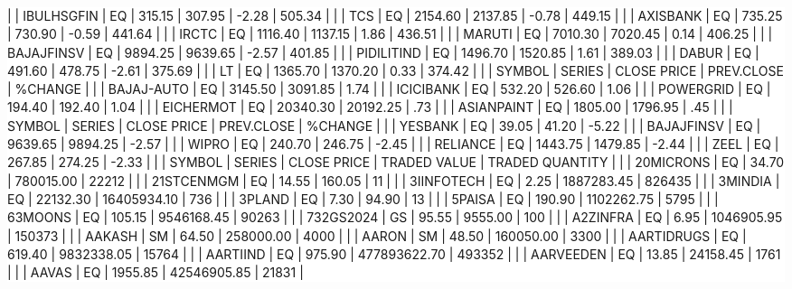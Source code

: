 |  | IBULHSGFIN | EQ | 315.15 | 307.95 | -2.28 | 505.34 |
|  | TCS | EQ | 2154.60 | 2137.85 | -0.78 | 449.15 |
|  | AXISBANK | EQ | 735.25 | 730.90 | -0.59 | 441.64 |
|  | IRCTC | EQ | 1116.40 | 1137.15 | 1.86 | 436.51 |
|  | MARUTI | EQ | 7010.30 | 7020.45 | 0.14 | 406.25 |
|  | BAJAJFINSV | EQ | 9894.25 | 9639.65 | -2.57 | 401.85 |
|  | PIDILITIND | EQ | 1496.70 | 1520.85 | 1.61 | 389.03 |
|  | DABUR | EQ | 491.60 | 478.75 | -2.61 | 375.69 |
|  | LT | EQ | 1365.70 | 1370.20 | 0.33 | 374.42 |
|  | SYMBOL | SERIES | CLOSE PRICE | PREV.CLOSE | %CHANGE |
|  | BAJAJ-AUTO | EQ | 3145.50 | 3091.85 | 1.74 |
|  | ICICIBANK | EQ | 532.20 | 526.60 | 1.06 |
|  | POWERGRID | EQ | 194.40 | 192.40 | 1.04 |
|  | EICHERMOT | EQ | 20340.30 | 20192.25 | .73 |
|  | ASIANPAINT | EQ | 1805.00 | 1796.95 | .45 |
|  | SYMBOL | SERIES | CLOSE PRICE | PREV.CLOSE | %CHANGE |
|  | YESBANK | EQ | 39.05 | 41.20 | -5.22 |
|  | BAJAJFINSV | EQ | 9639.65 | 9894.25 | -2.57 |
|  | WIPRO | EQ | 240.70 | 246.75 | -2.45 |
|  | RELIANCE | EQ | 1443.75 | 1479.85 | -2.44 |
|  | ZEEL | EQ | 267.85 | 274.25 | -2.33 |
|  | SYMBOL | SERIES | CLOSE PRICE | TRADED VALUE | TRADED QUANTITY |
|  | 20MICRONS | EQ | 34.70 | 780015.00 | 22212 |
|  | 21STCENMGM | EQ | 14.55 | 160.05 | 11 |
|  | 3IINFOTECH | EQ | 2.25 | 1887283.45 | 826435 |
|  | 3MINDIA | EQ | 22132.30 | 16405934.10 | 736 |
|  | 3PLAND | EQ | 7.30 | 94.90 | 13 |
|  | 5PAISA | EQ | 190.90 | 1102262.75 | 5795 |
|  | 63MOONS | EQ | 105.15 | 9546168.45 | 90263 |
|  | 732GS2024 | GS | 95.55 | 9555.00 | 100 |
|  | A2ZINFRA | EQ | 6.95 | 1046905.95 | 150373 |
|  | AAKASH | SM | 64.50 | 258000.00 | 4000 |
|  | AARON | SM | 48.50 | 160050.00 | 3300 |
|  | AARTIDRUGS | EQ | 619.40 | 9832338.05 | 15764 |
|  | AARTIIND | EQ | 975.90 | 477893622.70 | 493352 |
|  | AARVEEDEN | EQ | 13.85 | 24158.45 | 1761 |
|  | AAVAS | EQ | 1955.85 | 42546905.85 | 21831 |
